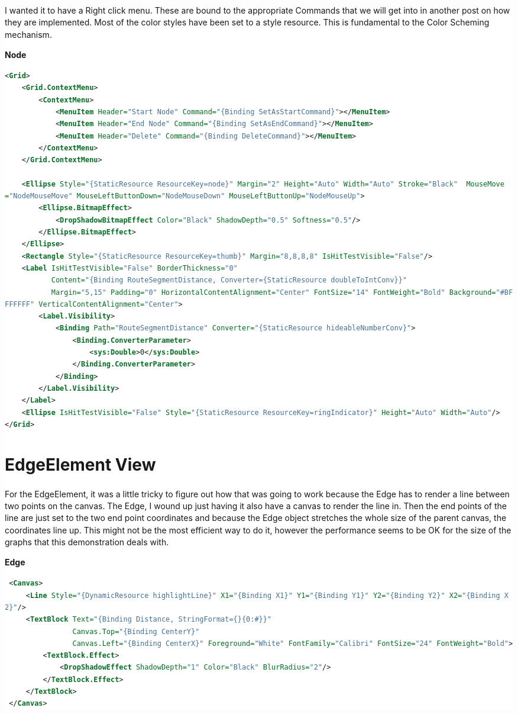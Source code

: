 I wanted it to have a Right click menu. These are bound to the appropriate Commands that we will get into in another post on how they are implemented. Most of the color styles have been set to a style resource. This is fundamental to the Color Scheming mechanism.

**Node**
```xml
<Grid>
    <Grid.ContextMenu>
        <ContextMenu>
            <MenuItem Header="Start Node" Command="{Binding SetAsStartCommand}"></MenuItem>
            <MenuItem Header="End Node" Command="{Binding SetAsEndCommand}"></MenuItem>
            <MenuItem Header="Delete" Command="{Binding DeleteCommand}"></MenuItem>
        </ContextMenu>
    </Grid.ContextMenu>

    <Ellipse Style="{StaticResource ResourceKey=node}" Margin="2" Height="Auto" Width="Auto" Stroke="Black"  MouseMove="NodeMouseMove" MouseLeftButtonDown="NodeMouseDown" MouseLeftButtonUp="NodeMouseUp">
        <Ellipse.BitmapEffect>
            <DropShadowBitmapEffect Color="Black" ShadowDepth="0.5" Softness="0.5"/>
        </Ellipse.BitmapEffect>
    </Ellipse>
    <Rectangle Style="{StaticResource ResourceKey=thumb}" Margin="8,8,8,8" IsHitTestVisible="False"/>
    <Label IsHitTestVisible="False" BorderThickness="0"
           Content="{Binding RouteSegmentDistance, Converter={StaticResource doubleToIntConv}}" 
           Margin="5,15" Padding="0" HorizontalContentAlignment="Center" FontSize="14" FontWeight="Bold" Background="#BFFFFFFF" VerticalContentAlignment="Center">
        <Label.Visibility>
            <Binding Path="RouteSegmentDistance" Converter="{StaticResource hideableNumberConv}">
                <Binding.ConverterParameter>
                    <sys:Double>0</sys:Double>
                </Binding.ConverterParameter>
            </Binding>
        </Label.Visibility>
    </Label>
    <Ellipse IsHitTestVisible="False" Style="{StaticResource ResourceKey=ringIndicator}" Height="Auto" Width="Auto"/>
</Grid>
```

# EdgeElement View
For the EdgeElement, it was a little tricky to figure out how that was going to work because the Edge has to render a line between two points on the canvas. The Edge, I wound up just having it also have a canvas to render the line in. Then the end points of the line are just set to the two end point coordinates and because the Edge object stretches the whole size of the parent canvas, the coordinates line up. This might not be the most efficient way to do it, however the performance seems to be OK for the size of the graphs that this demonstration deals with.

**Edge**
```xml
 <Canvas>
     <Line Style="{DynamicResource highlightLine}" X1="{Binding X1}" Y1="{Binding Y1}" Y2="{Binding Y2}" X2="{Binding X2}"/>
     <TextBlock Text="{Binding Distance, StringFormat={}{0:#}}" 
                Canvas.Top="{Binding CenterY}" 
                Canvas.Left="{Binding CenterX}" Foreground="White" FontFamily="Calibri" FontSize="24" FontWeight="Bold">
         <TextBlock.Effect>
             <DropShadowEffect ShadowDepth="1" Color="Black" BlurRadius="2"/>
         </TextBlock.Effect>
     </TextBlock>
 </Canvas>
```
